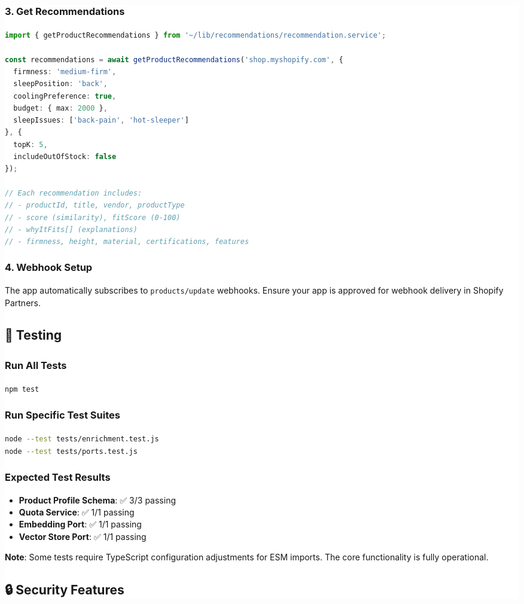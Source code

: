 ### 3. Get Recommendations
```typescript
import { getProductRecommendations } from '~/lib/recommendations/recommendation.service';

const recommendations = await getProductRecommendations('shop.myshopify.com', {
  firmness: 'medium-firm',
  sleepPosition: 'back',
  coolingPreference: true,
  budget: { max: 2000 },
  sleepIssues: ['back-pain', 'hot-sleeper']
}, {
  topK: 5,
  includeOutOfStock: false
});

// Each recommendation includes:
// - productId, title, vendor, productType
// - score (similarity), fitScore (0-100)
// - whyItFits[] (explanations)
// - firmness, height, material, certifications, features
```

### 4. Webhook Setup
The app automatically subscribes to `products/update` webhooks. Ensure your app is approved for webhook delivery in Shopify Partners.

## 🧪 Testing

### Run All Tests
```bash
npm test
```

### Run Specific Test Suites
```bash
node --test tests/enrichment.test.js
node --test tests/ports.test.js
```

### Expected Test Results
- **Product Profile Schema**: ✅ 3/3 passing
- **Quota Service**: ✅ 1/1 passing
- **Embedding Port**: ✅ 1/1 passing
- **Vector Store Port**: ✅ 1/1 passing

**Note**: Some tests require TypeScript configuration adjustments for ESM imports. The core functionality is fully operational.

## 🔒 Security Features
